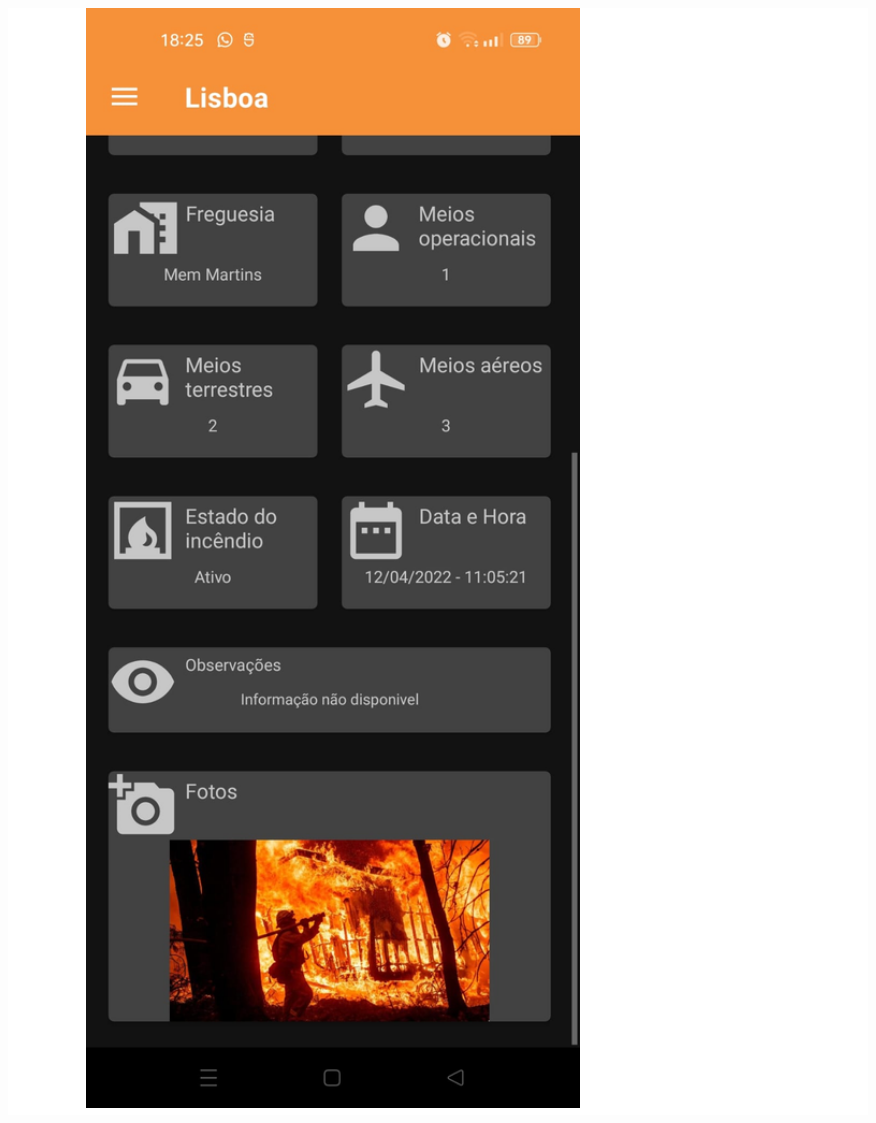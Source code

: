 ### <img src="https://github.com/ULHT-CM-2021-22/22005787-22005793/blob/main/print%20(9).jpg" height="1100" width="650">
